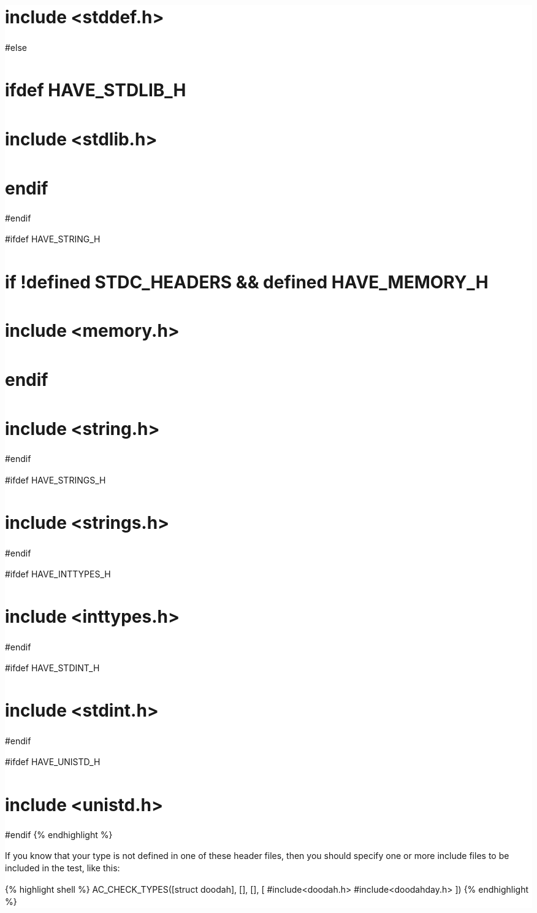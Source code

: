 # include <stddef.h>
#else
# ifdef HAVE_STDLIB_H
# include <stdlib.h>
# endif
#endif

#ifdef HAVE_STRING_H
# if !defined STDC_HEADERS && defined HAVE_MEMORY_H
# include <memory.h>
# endif
# include <string.h>
#endif

#ifdef HAVE_STRINGS_H
# include <strings.h>
#endif

#ifdef HAVE_INTTYPES_H
# include <inttypes.h>
#endif

#ifdef HAVE_STDINT_H
# include <stdint.h>
#endif

#ifdef HAVE_UNISTD_H
# include <unistd.h>
#endif
{% endhighlight %}

If you know that your type is not defined in one of these header files, then you should specify one or more include files to be included in the test, like this:

{% highlight shell %}
AC_CHECK_TYPES([struct doodah], [], [], [
#include<doodah.h>
#include<doodahday.h>
])
{% endhighlight %}


[ref1]: http://freesoftwaremagazine.com/books/autotools_a_guide_to_autoconf_automake_libtool/
[gnucodingstd]: https://www.gnu.org/prep/standards/
[fsstd]: http://www.pathname.com/fhs/
[makemanual]: https://www.gnu.org/software/make/manual/
[book_make2]: http://shop.oreilly.com/product/9780937175903.do
[book_make3]: http://shop.oreilly.com/product/9780596006105.do?CMP=AFC-ak_book&ATT=Managing+Projects+with+GNU+Make
[build_opensuse]: https://build.opensuse.org/
[search]: http://software.opensuse.org/search
[gnuautoconf]: https://www.gnu.org/software/autoconf/manual/
[gnuautomake]: https://www.gnu.org/software/automake/manual/
[gnulibtool]: https://www.gnu.org/software/libtool/manual/
[ref2]: http://www.sourceware.org/autobook/
[autotools]: https://www.lrde.epita.fr/~adl/autotools.html
[gnum4]: https://www.gnu.org/software/m4/manual/
[gnused]: https://www.gnu.org/software/sed/manual/
[ref3]: http://www.grymoire.com/Unix/
[ref4]: http://ac-archive.sourceforge.net/
